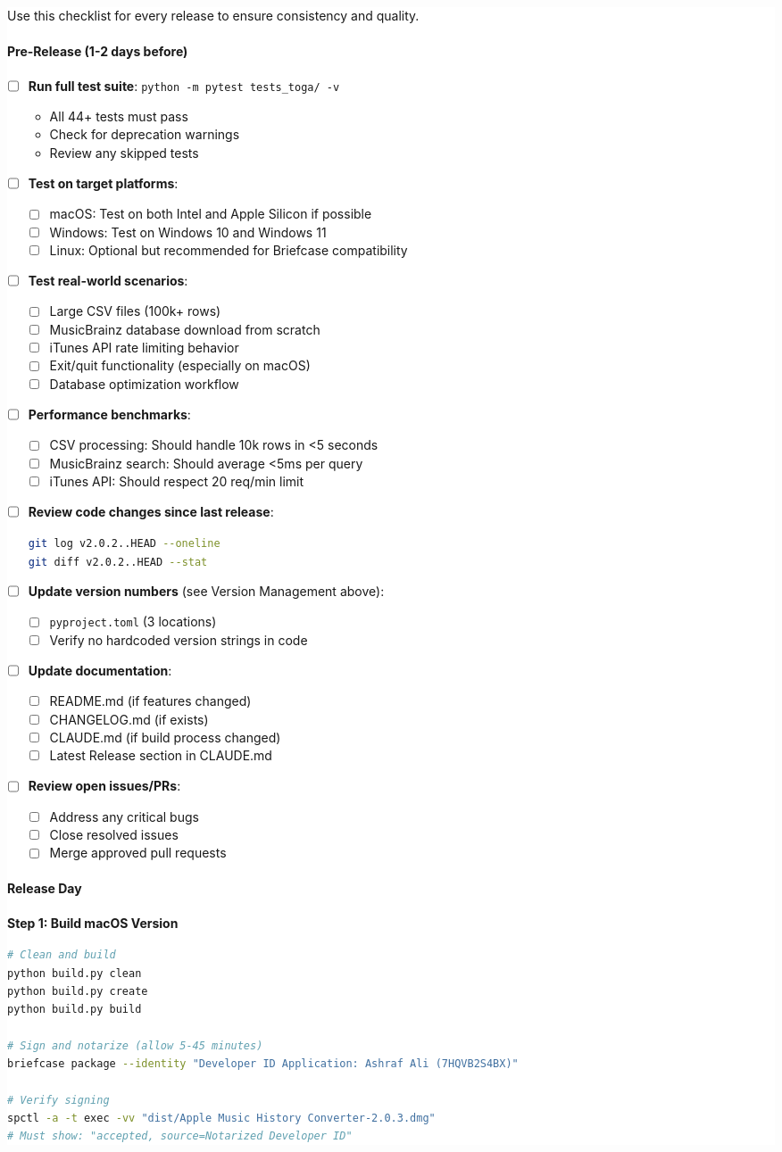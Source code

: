 Use this checklist for every release to ensure consistency and quality.

#### Pre-Release (1-2 days before)

- [ ] **Run full test suite**: `python -m pytest tests_toga/ -v`
  - All 44+ tests must pass
  - Check for deprecation warnings
  - Review any skipped tests

- [ ] **Test on target platforms**:
  - [ ] macOS: Test on both Intel and Apple Silicon if possible
  - [ ] Windows: Test on Windows 10 and Windows 11
  - [ ] Linux: Optional but recommended for Briefcase compatibility

- [ ] **Test real-world scenarios**:
  - [ ] Large CSV files (100k+ rows)
  - [ ] MusicBrainz database download from scratch
  - [ ] iTunes API rate limiting behavior
  - [ ] Exit/quit functionality (especially on macOS)
  - [ ] Database optimization workflow

- [ ] **Performance benchmarks**:
  - [ ] CSV processing: Should handle 10k rows in <5 seconds
  - [ ] MusicBrainz search: Should average <5ms per query
  - [ ] iTunes API: Should respect 20 req/min limit

- [ ] **Review code changes since last release**:
  ```bash
  git log v2.0.2..HEAD --oneline
  git diff v2.0.2..HEAD --stat
  ```

- [ ] **Update version numbers** (see Version Management above):
  - [ ] `pyproject.toml` (3 locations)
  - [ ] Verify no hardcoded version strings in code

- [ ] **Update documentation**:
  - [ ] README.md (if features changed)
  - [ ] CHANGELOG.md (if exists)
  - [ ] CLAUDE.md (if build process changed)
  - [ ] Latest Release section in CLAUDE.md

- [ ] **Review open issues/PRs**:
  - [ ] Address any critical bugs
  - [ ] Close resolved issues
  - [ ] Merge approved pull requests

#### Release Day

**Step 1: Build macOS Version**

```bash
# Clean and build
python build.py clean
python build.py create
python build.py build

# Sign and notarize (allow 5-45 minutes)
briefcase package --identity "Developer ID Application: Ashraf Ali (7HQVB2S4BX)"

# Verify signing
spctl -a -t exec -vv "dist/Apple Music History Converter-2.0.3.dmg"
# Must show: "accepted, source=Notarized Developer ID"
```
